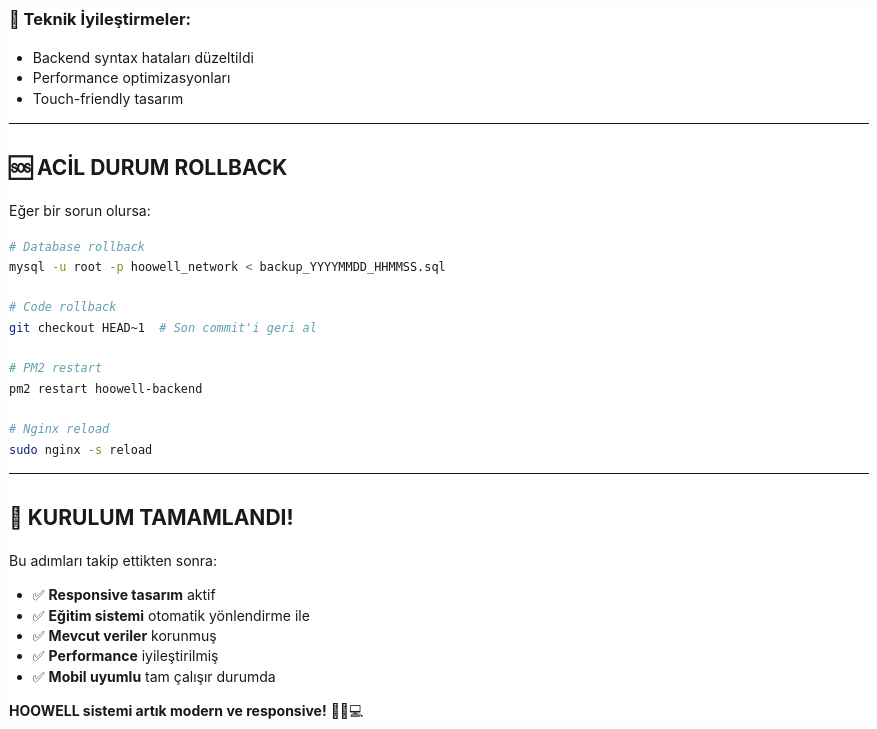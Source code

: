 ### **🔧 Teknik İyileştirmeler:**
- Backend syntax hataları düzeltildi
- Performance optimizasyonları
- Touch-friendly tasarım

---

## 🆘 **ACİL DURUM ROLLBACK**

Eğer bir sorun olursa:

```bash
# Database rollback
mysql -u root -p hoowell_network < backup_YYYYMMDD_HHMMSS.sql

# Code rollback
git checkout HEAD~1  # Son commit'i geri al

# PM2 restart
pm2 restart hoowell-backend

# Nginx reload
sudo nginx -s reload
```

---

## 🎉 **KURULUM TAMAMLANDI!**

Bu adımları takip ettikten sonra:

- ✅ **Responsive tasarım** aktif
- ✅ **Eğitim sistemi** otomatik yönlendirme ile
- ✅ **Mevcut veriler** korunmuş
- ✅ **Performance** iyileştirilmiş
- ✅ **Mobil uyumlu** tam çalışır durumda

**HOOWELL sistemi artık modern ve responsive!** 🚀📱💻